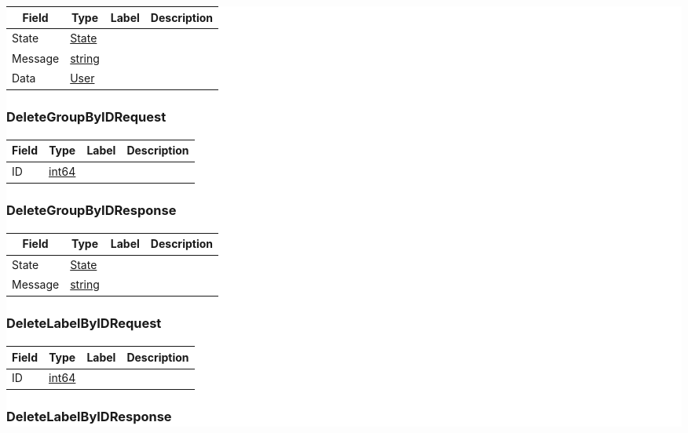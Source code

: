 | Field | Type | Label | Description |
| ----- | ---- | ----- | ----------- |
| State | [State](#standard.State) |  |  |
| Message | [string](#string) |  |  |
| Data | [User](#standard.User) |  |  |






<a name="standard.DeleteGroupByIDRequest"></a>

### DeleteGroupByIDRequest



| Field | Type | Label | Description |
| ----- | ---- | ----- | ----------- |
| ID | [int64](#int64) |  |  |






<a name="standard.DeleteGroupByIDResponse"></a>

### DeleteGroupByIDResponse



| Field | Type | Label | Description |
| ----- | ---- | ----- | ----------- |
| State | [State](#standard.State) |  |  |
| Message | [string](#string) |  |  |






<a name="standard.DeleteLabelByIDRequest"></a>

### DeleteLabelByIDRequest



| Field | Type | Label | Description |
| ----- | ---- | ----- | ----------- |
| ID | [int64](#int64) |  |  |






<a name="standard.DeleteLabelByIDResponse"></a>

### DeleteLabelByIDResponse
